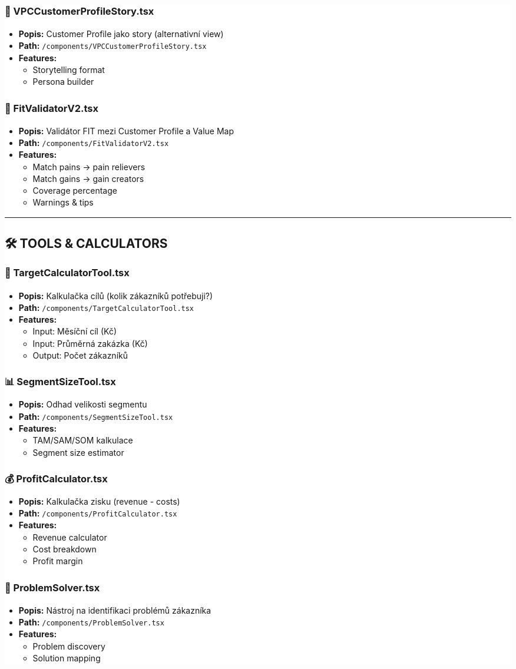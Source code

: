 ### **📖 VPCCustomerProfileStory.tsx**
- **Popis:** Customer Profile jako story (alternativní view)
- **Path:** `/components/VPCCustomerProfileStory.tsx`
- **Features:**
  - Storytelling format
  - Persona builder

### **🔗 FitValidatorV2.tsx**
- **Popis:** Validátor FIT mezi Customer Profile a Value Map
- **Path:** `/components/FitValidatorV2.tsx`
- **Features:**
  - Match pains → pain relievers
  - Match gains → gain creators
  - Coverage percentage
  - Warnings & tips

---

## 🛠️ TOOLS & CALCULATORS

### **🎯 TargetCalculatorTool.tsx**
- **Popis:** Kalkulačka cílů (kolik zákazníků potřebuji?)
- **Path:** `/components/TargetCalculatorTool.tsx`
- **Features:**
  - Input: Měsíční cíl (Kč)
  - Input: Průměrná zakázka (Kč)
  - Output: Počet zákazníků

### **📊 SegmentSizeTool.tsx**
- **Popis:** Odhad velikosti segmentu
- **Path:** `/components/SegmentSizeTool.tsx`
- **Features:**
  - TAM/SAM/SOM kalkulace
  - Segment size estimator

### **💰 ProfitCalculator.tsx**
- **Popis:** Kalkulačka zisku (revenue - costs)
- **Path:** `/components/ProfitCalculator.tsx`
- **Features:**
  - Revenue calculator
  - Cost breakdown
  - Profit margin

### **🔧 ProblemSolver.tsx**
- **Popis:** Nástroj na identifikaci problémů zákazníka
- **Path:** `/components/ProblemSolver.tsx`
- **Features:**
  - Problem discovery
  - Solution mapping
